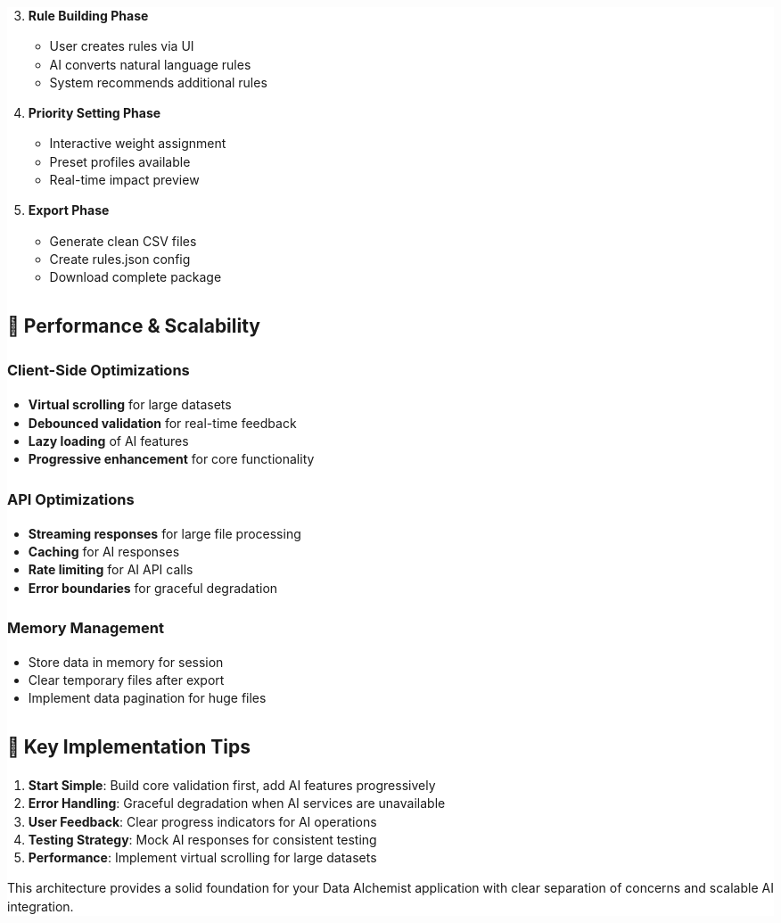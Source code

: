 3. **Rule Building Phase**

   - User creates rules via UI
   - AI converts natural language rules
   - System recommends additional rules

4. **Priority Setting Phase**

   - Interactive weight assignment
   - Preset profiles available
   - Real-time impact preview

5. **Export Phase**
   - Generate clean CSV files
   - Create rules.json config
   - Download complete package

## 🚀 Performance & Scalability

### Client-Side Optimizations

- **Virtual scrolling** for large datasets
- **Debounced validation** for real-time feedback
- **Lazy loading** of AI features
- **Progressive enhancement** for core functionality

### API Optimizations

- **Streaming responses** for large file processing
- **Caching** for AI responses
- **Rate limiting** for AI API calls
- **Error boundaries** for graceful degradation

### Memory Management

- Store data in memory for session
- Clear temporary files after export
- Implement data pagination for huge files

## 🎯 Key Implementation Tips

1. **Start Simple**: Build core validation first, add AI features progressively
2. **Error Handling**: Graceful degradation when AI services are unavailable
3. **User Feedback**: Clear progress indicators for AI operations
4. **Testing Strategy**: Mock AI responses for consistent testing
5. **Performance**: Implement virtual scrolling for large datasets

This architecture provides a solid foundation for your Data Alchemist application with clear separation of concerns and scalable AI integration.
